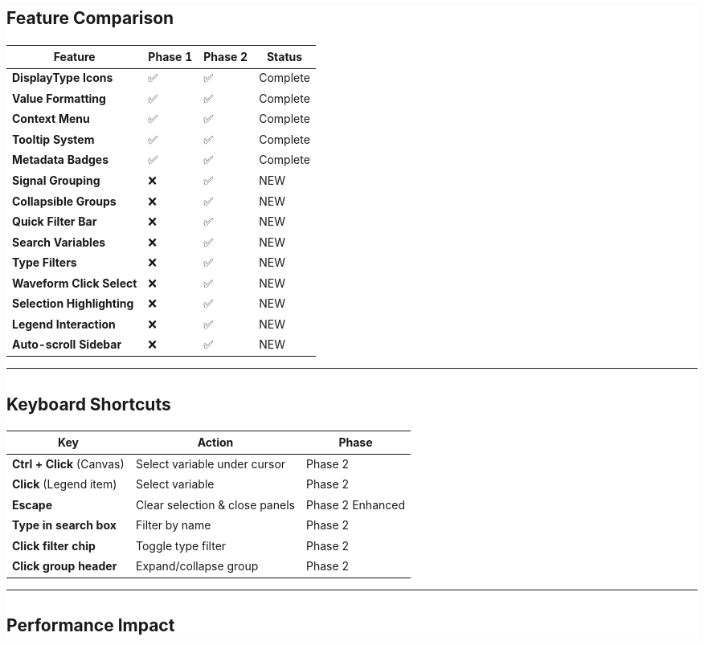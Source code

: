 
## Feature Comparison

| Feature | Phase 1 | Phase 2 | Status |
|---------|---------|---------|--------|
| **DisplayType Icons** | ✅ | ✅ | Complete |
| **Value Formatting** | ✅ | ✅ | Complete |
| **Context Menu** | ✅ | ✅ | Complete |
| **Tooltip System** | ✅ | ✅ | Complete |
| **Metadata Badges** | ✅ | ✅ | Complete |
| **Signal Grouping** | ❌ | ✅ | NEW |
| **Collapsible Groups** | ❌ | ✅ | NEW |
| **Quick Filter Bar** | ❌ | ✅ | NEW |
| **Search Variables** | ❌ | ✅ | NEW |
| **Type Filters** | ❌ | ✅ | NEW |
| **Waveform Click Select** | ❌ | ✅ | NEW |
| **Selection Highlighting** | ❌ | ✅ | NEW |
| **Legend Interaction** | ❌ | ✅ | NEW |
| **Auto-scroll Sidebar** | ❌ | ✅ | NEW |

---

## Keyboard Shortcuts

| Key | Action | Phase |
|-----|--------|-------|
| **Ctrl + Click** (Canvas) | Select variable under cursor | Phase 2 |
| **Click** (Legend item) | Select variable | Phase 2 |
| **Escape** | Clear selection & close panels | Phase 2 Enhanced |
| **Type in search box** | Filter by name | Phase 2 |
| **Click filter chip** | Toggle type filter | Phase 2 |
| **Click group header** | Expand/collapse group | Phase 2 |

---

## Performance Impact
